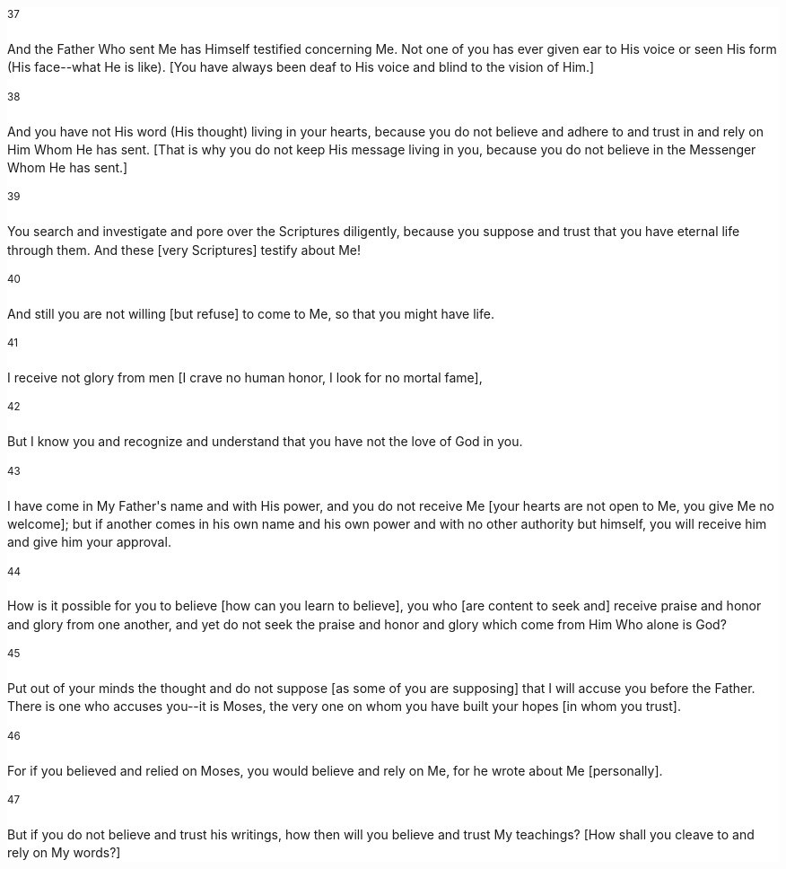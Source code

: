 <sup>37</sup> 

And the Father Who sent Me has Himself testified concerning Me. Not one of you has ever given ear to His voice or seen His form (His face--what He is like). [You have always been deaf to His voice and blind to the vision of Him.] 

<sup>38</sup> 

And you have not His word (His thought) living in your hearts, because you do not believe and adhere to and trust in and rely on Him Whom He has sent. [That is why you do not keep His message living in you, because you do not believe in the Messenger Whom He has sent.] 

<sup>39</sup> 

You search and investigate and pore over the Scriptures diligently, because you suppose and trust that you have eternal life through them. And these [very Scriptures] testify about Me! 

<sup>40</sup> 

And still you are not willing [but refuse] to come to Me, so that you might have life. 

<sup>41</sup> 

I receive not glory from men [I crave no human honor, I look for no mortal fame], 

<sup>42</sup> 

But I know you and recognize and understand that you have not the love of God in you. 

<sup>43</sup> 

I have come in My Father's name and with His power, and you do not receive Me [your hearts are not open to Me, you give Me no welcome]; but if another comes in his own name and his own power and with no other authority but himself, you will receive him and give him your approval. 

<sup>44</sup> 

How is it possible for you to believe [how can you learn to believe], you who [are content to seek and] receive praise and honor and glory from one another, and yet do not seek the praise and honor and glory which come from Him Who alone is God? 

<sup>45</sup> 

Put out of your minds the thought and do not suppose [as some of you are supposing] that I will accuse you before the Father. There is one who accuses you--it is Moses, the very one on whom you have built your hopes [in whom you trust]. 

<sup>46</sup> 

For if you believed and relied on Moses, you would believe and rely on Me, for he wrote about Me [personally]. 

<sup>47</sup> 

But if you do not believe and trust his writings, how then will you believe and trust My teachings? [How shall you cleave to and rely on My words?]